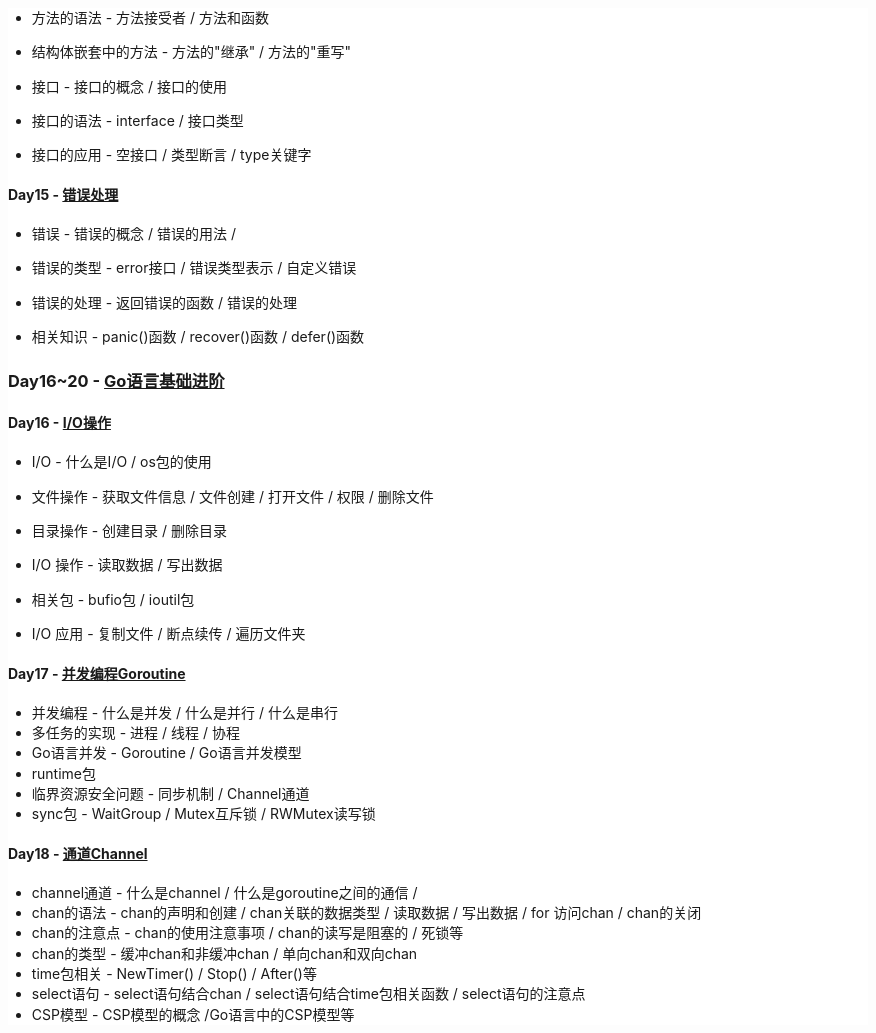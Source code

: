 - 方法的语法 - 方法接受者 / 方法和函数

- 结构体嵌套中的方法 - 方法的"继承" / 方法的"重写"

- 接口 - 接口的概念 / 接口的使用

- 接口的语法 - interface / 接口类型 

- 接口的应用 - 空接口 / 类型断言 / type关键字

  

#### Day15 - [错误处理](./Day01-15(Go语言基础)/day15_错误处理.md)

- 错误 - 错误的概念 / 错误的用法 /

- 错误的类型 - error接口 / 错误类型表示 / 自定义错误

- 错误的处理 - 返回错误的函数 / 错误的处理

- 相关知识 - panic()函数 / recover()函数 / defer()函数

  

### Day16~20 - [Go语言基础进阶](./Day16-20(Go语言基础进阶))

#### Day16 - [I/O操作](./Day16-20(Go语言基础进阶)/day16_file操作.md)
- I/O  - 什么是I/O / os包的使用

- 文件操作 - 获取文件信息 / 文件创建 / 打开文件 / 权限 / 删除文件

- 目录操作 - 创建目录 / 删除目录

- I/O 操作 - 读取数据 / 写出数据

- 相关包 - bufio包 / ioutil包

- I/O 应用 - 复制文件 / 断点续传 / 遍历文件夹

  

#### Day17 - [并发编程Goroutine](./Day16-20(Go语言基础进阶)/day17_Go语言并发Goroutine.md)

- 并发编程  - 什么是并发 / 什么是并行 / 什么是串行
- 多任务的实现 - 进程 / 线程 / 协程
- Go语言并发 - Goroutine / Go语言并发模型
- runtime包 
- 临界资源安全问题 - 同步机制 / Channel通道
- sync包 - WaitGroup / Mutex互斥锁 / RWMutex读写锁

#### Day18 - [通道Channel](./Day16-20(Go语言基础进阶)/day18_channel通道.md)

- channel通道  - 什么是channel / 什么是goroutine之间的通信 / 
- chan的语法 - chan的声明和创建 / chan关联的数据类型 / 读取数据 / 写出数据 / for 访问chan / chan的关闭
- chan的注意点 - chan的使用注意事项 / chan的读写是阻塞的 / 死锁等
- chan的类型 - 缓冲chan和非缓冲chan / 单向chan和双向chan
- time包相关 - NewTimer() / Stop() / After()等
- select语句 - select语句结合chan / select语句结合time包相关函数 / select语句的注意点
- CSP模型 - CSP模型的概念 /Go语言中的CSP模型等 
